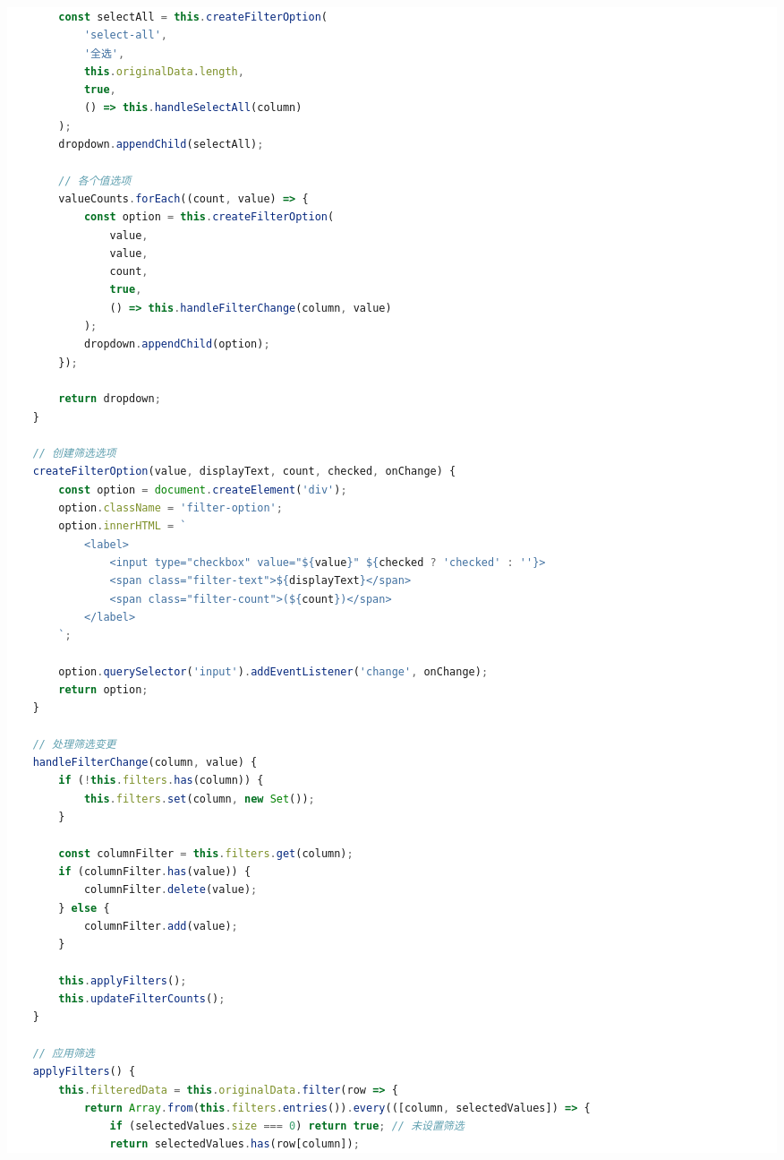 ```javascript
        const selectAll = this.createFilterOption(
            'select-all', 
            '全选', 
            this.originalData.length,
            true,
            () => this.handleSelectAll(column)
        );
        dropdown.appendChild(selectAll);
        
        // 各个值选项
        valueCounts.forEach((count, value) => {
            const option = this.createFilterOption(
                value,
                value,
                count,
                true,
                () => this.handleFilterChange(column, value)
            );
            dropdown.appendChild(option);
        });
        
        return dropdown;
    }
    
    // 创建筛选选项
    createFilterOption(value, displayText, count, checked, onChange) {
        const option = document.createElement('div');
        option.className = 'filter-option';
        option.innerHTML = `
            <label>
                <input type="checkbox" value="${value}" ${checked ? 'checked' : ''}>
                <span class="filter-text">${displayText}</span>
                <span class="filter-count">(${count})</span>
            </label>
        `;
        
        option.querySelector('input').addEventListener('change', onChange);
        return option;
    }
    
    // 处理筛选变更
    handleFilterChange(column, value) {
        if (!this.filters.has(column)) {
            this.filters.set(column, new Set());
        }
        
        const columnFilter = this.filters.get(column);
        if (columnFilter.has(value)) {
            columnFilter.delete(value);
        } else {
            columnFilter.add(value);
        }
        
        this.applyFilters();
        this.updateFilterCounts();
    }
    
    // 应用筛选
    applyFilters() {
        this.filteredData = this.originalData.filter(row => {
            return Array.from(this.filters.entries()).every(([column, selectedValues]) => {
                if (selectedValues.size === 0) return true; // 未设置筛选
                return selectedValues.has(row[column]);
```
